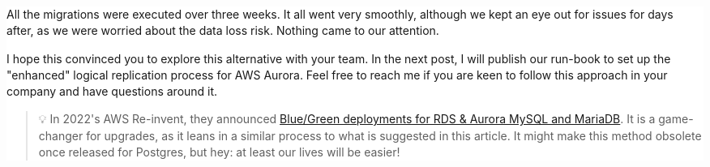 All the migrations were executed over three weeks. It all went very smoothly, although we kept an eye out for issues for days after, as we were worried about the data loss risk. Nothing came to our attention.

I hope this convinced you to explore this alternative with your team. In the next post, I will publish our run-book to set up the "enhanced" logical replication process for AWS Aurora. Feel free to reach me if you are keen to follow this approach in your company and have questions around it.

> 💡 In 2022's AWS Re-invent, they announced [Blue/Green deployments for RDS & Aurora MySQL and MariaDB][26]. It is a game-changer for upgrades, as it leans in a similar process to what is suggested in this article. It might make this method obsolete once released for Postgres, but hey: at least our lives will be easier!

[1]: https://news.ycombinator.com/item?id=26709019
[2]: https://www.cockroachlabs.com/
[3]: https://www.postgresql.org/support/versioning/#:~:text=Upgrading%20to%20a%20minor%20release%20does%20not%20normally%20require%20a%20dump%20and%20restore%3B%20you%20can%20stop%20the%20database%20server%2C%20install%20the%20updated%20binaries%2C%20and%20restart%20the%20server.%20For%20some%20releases%2C%20manual%20changes%20may%20be%20required%20to%20complete%20the%20upgrade%2C%20so%20always%20read%20the%20release%20notes%20before%20upgrading.
[4]: https://docs.aws.amazon.com/AmazonRDS/latest/AuroraUserGuide/USER_UpgradeDBInstance.PostgreSQL.html#USER_UpgradeDBInstance.PostgreSQL.Minor.zdp
[5]: https://www.postgresql.org/support/versioning/#:~:text=Major%20versions%20usually%20change%20the%20internal%20format%20of%20system%20tables%20and%20data%20files.
[6]: https://www.amazonaws.cn/en/new/2022/amazon-aurora-postgresql-13-6-12-10-11-15-10-20/#:~:text=As%20a%20reminder%2C%20Amazon%20Aurora,life%20on%20January%2031%2C%202023.
[7]: https://tech.instacart.com/creating-a-logical-replica-from-a-snapshot-in-rds-postgres-886d9d2c7343
[8]: https://aws.amazon.com/dms/
[9]: https://docs.aws.amazon.com/dms/latest/userguide/CHAP_Reference.DataTypes.html
[10]: https://docs.aws.amazon.com/dms/latest/userguide/CHAP_Source.PostgreSQL.html#CHAP_Source.PostgreSQL.Limitations
[11]: https://docs.aws.amazon.com/dms/latest/userguide/CHAP_Source.PostgreSQL.html#CHAP_Source.PostgreSQL.Limitations:~:text=NCLOB%20%E2%80%93%20Replication%20handles,multiplied%20by%204.
[12]: https://docs.aws.amazon.com/dms/latest/userguide/CHAP_Source.PostgreSQL.html#CHAP_Source.PostgreSQL.Homogeneous:~:text=But%20when%20you%20are%20migrating%20from%20a%20PostgreSQL%20database%20to%20a%20PostgreSQL%20database%2C%20PostgreSQL%20tools%20can%20be%20more%20effective.
[13]: https://pgdash.io/blog/postgres-physical-replication.html
[14]: https://pgdash.io/blog/postgres-physical-replication.html
[15]: https://stackoverflow.com/questions/33621906/difference-between-stream-replication-and-logical-replication
[16]: https://www.postgresql.org/docs/current/high-availability.html
[17]: https://github.com/2ndQuadrant/pglogical
[18]: https://www.postgresql.org/docs/current/logical-replication.html
[19]: https://www.postgresql.org/docs/current/wal-internals.html
[20]: https://www.postgresql.org/docs/current/logical-replication.html#:~:text=31.3.%20Row%20Filters,31.4.2.%20Examples
[21]: https://www.postgresql.org/docs/current/logical-replication.html#:~:text=31.3.%20Row%20Filters,31.4.2.%20Examples
[22]: https://www.postgresql.org/docs/current/logical-replication-restrictions.html
[23]: https://pgdash.io/blog/monitoring-postgres-replication.html
[24]: https://docs.aws.amazon.com/AmazonRDS/latest/AuroraUserGuide/Aurora.Managing.Clone.html
[25]: https://cluudcom/sql/docs/postgres/clone-instance
[26]: https://aws.amazon.com/blogs/aws/new-fully-managed-blue-green-deployments-in-amazon-aurora-and-amazon-rds/
